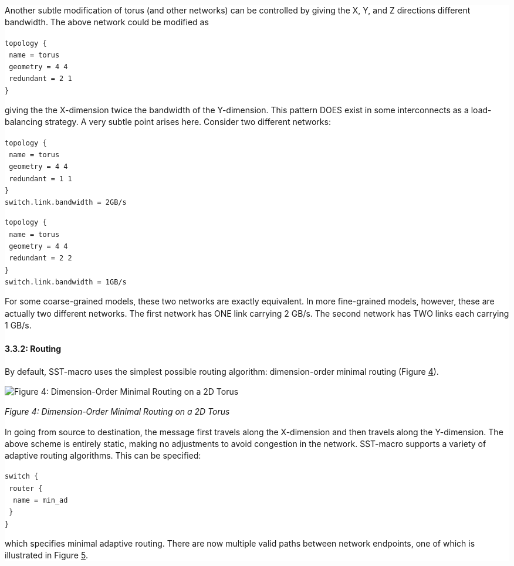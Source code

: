 Another subtle modification of torus (and other networks) can be controlled by giving the X, Y, and Z directions different bandwidth.
The above network could be modified as

````
topology {
 name = torus
 geometry = 4 4
 redundant = 2 1
}
````
giving the the X-dimension twice the bandwidth of the Y-dimension.
This pattern DOES exist in some interconnects as a load-balancing strategy.
A very subtle point arises here. Consider two different networks:

````
topology {
 name = torus
 geometry = 4 4
 redundant = 1 1
}
switch.link.bandwidth = 2GB/s
````
````
topology {
 name = torus
 geometry = 4 4
 redundant = 2 2
}
switch.link.bandwidth = 1GB/s
````
For some coarse-grained models, these two networks are exactly equivalent.
In more fine-grained models, however, these are actually two different networks.
The first network has ONE link carrying 2 GB/s. The second network has TWO links each carrying 1 GB/s.

#### 3.3.2: Routing<a name="subsec_tutorial_routing"></a>


By default, SST-macro uses the simplest possible routing algorithm: dimension-order minimal routing (Figure [4](#fig_torus_basicrouting)).

![Figure 4: Dimension-Order Minimal Routing on a 2D Torus](https://github.com/sstsimulator/sst-macro/blob/devel/docs/manual/figures/tikz/torus/minroutetorus.png) 

*Figure 4: Dimension-Order Minimal Routing on a 2D Torus*


In going from source to destination, the message first travels along the X-dimension and then travels along the Y-dimension.
The above scheme is entirely static, making no adjustments to avoid congestion in the network.
SST-macro supports a variety of adaptive routing algorithms.  This can be specified:

````
switch {
 router {
  name = min_ad
 }
}
````
which specifies minimal adaptive routing. 
There are now multiple valid paths between network endpoints, one of which is illustrated in Figure [5](#fig_torus_minadrouting).

